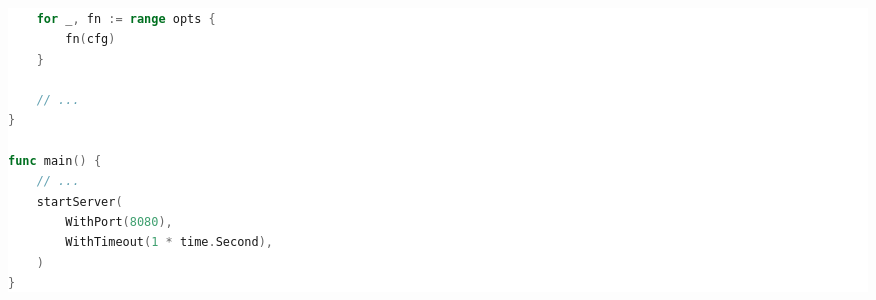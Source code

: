 ```go
	for _, fn := range opts {
		fn(cfg)
	}

	// ...
}

func main() {
	// ...
	startServer(
		WithPort(8080),
		WithTimeout(1 * time.Second),
	)
}
```
